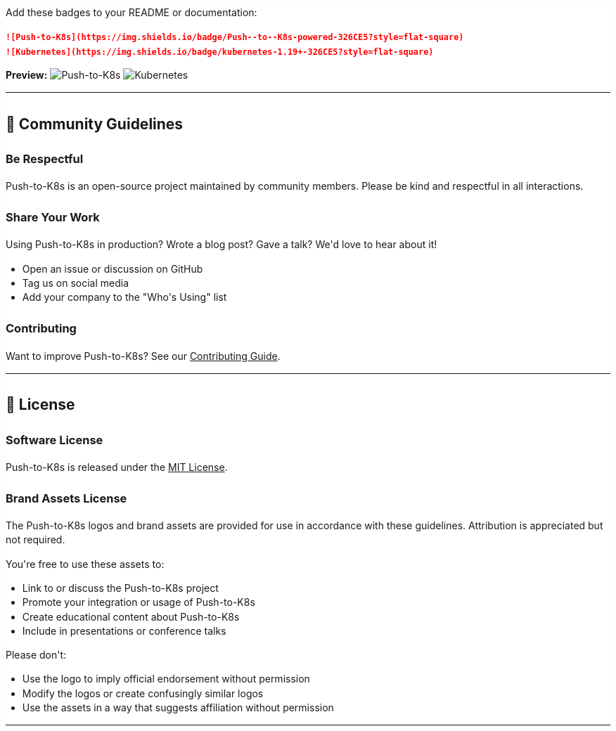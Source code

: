 Add these badges to your README or documentation:

```markdown
![Push-to-K8s](https://img.shields.io/badge/Push--to--K8s-powered-326CE5?style=flat-square)
![Kubernetes](https://img.shields.io/badge/kubernetes-1.19+-326CE5?style=flat-square)
```

**Preview:**
![Push-to-K8s](https://img.shields.io/badge/Push--to--K8s-powered-326CE5?style=flat-square)
![Kubernetes](https://img.shields.io/badge/kubernetes-1.19+-326CE5?style=flat-square)

---

## 🤝 Community Guidelines

### Be Respectful
Push-to-K8s is an open-source project maintained by community members. Please be kind and respectful in all interactions.

### Share Your Work
Using Push-to-K8s in production? Wrote a blog post? Gave a talk? We'd love to hear about it!
- Open an issue or discussion on GitHub
- Tag us on social media
- Add your company to the "Who's Using" list

### Contributing
Want to improve Push-to-K8s? See our [Contributing Guide](../contributing/development.md).

---

## 📄 License

### Software License
Push-to-K8s is released under the [MIT License](https://github.com/supporttools/push-to-k8s/blob/main/LICENSE).

### Brand Assets License
The Push-to-K8s logos and brand assets are provided for use in accordance with these guidelines. Attribution is appreciated but not required.

You're free to use these assets to:
- Link to or discuss the Push-to-K8s project
- Promote your integration or usage of Push-to-K8s
- Create educational content about Push-to-K8s
- Include in presentations or conference talks

Please don't:
- Use the logo to imply official endorsement without permission
- Modify the logos or create confusingly similar logos
- Use the assets in a way that suggests affiliation without permission

---